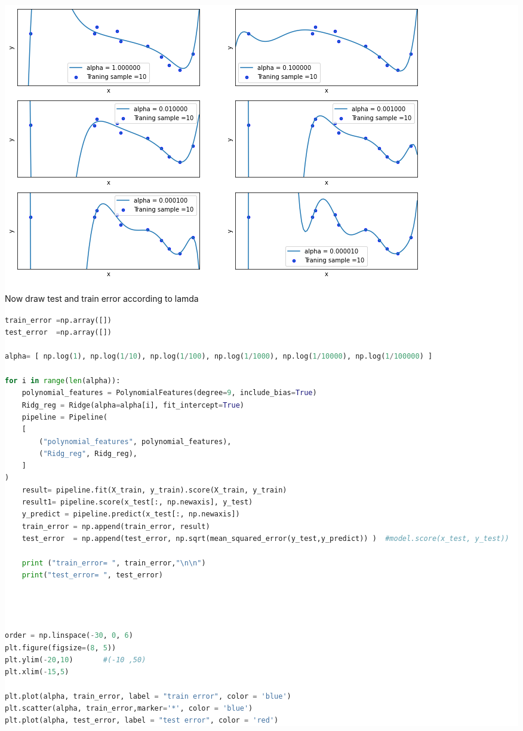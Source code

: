 ![png](output_19_0.png)

Now draw test  and train error according to lamda 

```python
train_error =np.array([])
test_error  =np.array([])

alpha= [ np.log(1), np.log(1/10), np.log(1/100), np.log(1/1000), np.log(1/10000), np.log(1/100000) ]

for i in range(len(alpha)):
    polynomial_features = PolynomialFeatures(degree=9, include_bias=True) 
    Ridg_reg = Ridge(alpha=alpha[i], fit_intercept=True)
    pipeline = Pipeline(
    [
        ("polynomial_features", polynomial_features),
        ("Ridg_reg", Ridg_reg),
    ]
)
    result= pipeline.fit(X_train, y_train).score(X_train, y_train)
    result1= pipeline.score(x_test[:, np.newaxis], y_test)
    y_predict = pipeline.predict(x_test[:, np.newaxis])
    train_error = np.append(train_error, result)
    test_error  = np.append(test_error, np.sqrt(mean_squared_error(y_test,y_predict)) )  #model.score(x_test, y_test))
    
    print ("train_error= ", train_error,"\n\n") 
    print("test_error= ", test_error) 




order = np.linspace(-30, 0, 6)
plt.figure(figsize=(8, 5))
plt.ylim(-20,10)       #(-10 ,50)
plt.xlim(-15,5)

plt.plot(alpha, train_error, label = "train error", color = 'blue')
plt.scatter(alpha, train_error,marker='*', color = 'blue')
plt.plot(alpha, test_error, label = "test error", color = 'red')
```